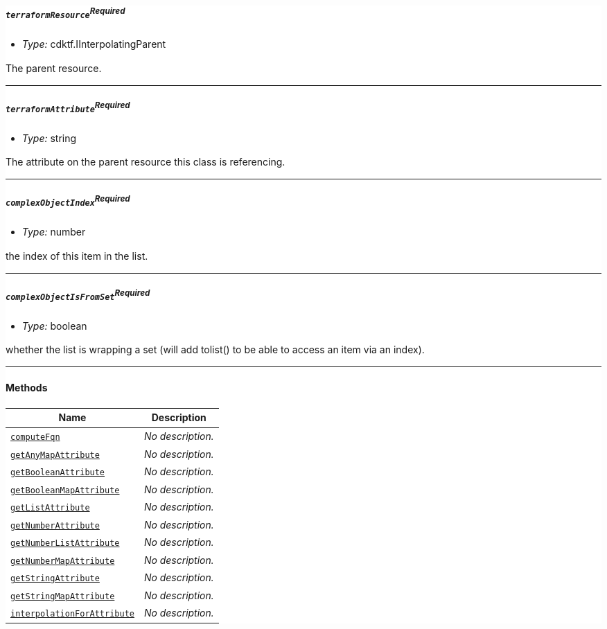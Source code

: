
##### `terraformResource`<sup>Required</sup> <a name="terraformResource" id="@cdktf/aws-cdk.dataAwsDirectoryServiceDirectory.DataAwsDirectoryServiceDirectoryConnectSettingsOutputReference.Initializer.parameter.terraformResource"></a>

- *Type:* cdktf.IInterpolatingParent

The parent resource.

---

##### `terraformAttribute`<sup>Required</sup> <a name="terraformAttribute" id="@cdktf/aws-cdk.dataAwsDirectoryServiceDirectory.DataAwsDirectoryServiceDirectoryConnectSettingsOutputReference.Initializer.parameter.terraformAttribute"></a>

- *Type:* string

The attribute on the parent resource this class is referencing.

---

##### `complexObjectIndex`<sup>Required</sup> <a name="complexObjectIndex" id="@cdktf/aws-cdk.dataAwsDirectoryServiceDirectory.DataAwsDirectoryServiceDirectoryConnectSettingsOutputReference.Initializer.parameter.complexObjectIndex"></a>

- *Type:* number

the index of this item in the list.

---

##### `complexObjectIsFromSet`<sup>Required</sup> <a name="complexObjectIsFromSet" id="@cdktf/aws-cdk.dataAwsDirectoryServiceDirectory.DataAwsDirectoryServiceDirectoryConnectSettingsOutputReference.Initializer.parameter.complexObjectIsFromSet"></a>

- *Type:* boolean

whether the list is wrapping a set (will add tolist() to be able to access an item via an index).

---

#### Methods <a name="Methods" id="Methods"></a>

| **Name** | **Description** |
| --- | --- |
| <code><a href="#@cdktf/aws-cdk.dataAwsDirectoryServiceDirectory.DataAwsDirectoryServiceDirectoryConnectSettingsOutputReference.computeFqn">computeFqn</a></code> | *No description.* |
| <code><a href="#@cdktf/aws-cdk.dataAwsDirectoryServiceDirectory.DataAwsDirectoryServiceDirectoryConnectSettingsOutputReference.getAnyMapAttribute">getAnyMapAttribute</a></code> | *No description.* |
| <code><a href="#@cdktf/aws-cdk.dataAwsDirectoryServiceDirectory.DataAwsDirectoryServiceDirectoryConnectSettingsOutputReference.getBooleanAttribute">getBooleanAttribute</a></code> | *No description.* |
| <code><a href="#@cdktf/aws-cdk.dataAwsDirectoryServiceDirectory.DataAwsDirectoryServiceDirectoryConnectSettingsOutputReference.getBooleanMapAttribute">getBooleanMapAttribute</a></code> | *No description.* |
| <code><a href="#@cdktf/aws-cdk.dataAwsDirectoryServiceDirectory.DataAwsDirectoryServiceDirectoryConnectSettingsOutputReference.getListAttribute">getListAttribute</a></code> | *No description.* |
| <code><a href="#@cdktf/aws-cdk.dataAwsDirectoryServiceDirectory.DataAwsDirectoryServiceDirectoryConnectSettingsOutputReference.getNumberAttribute">getNumberAttribute</a></code> | *No description.* |
| <code><a href="#@cdktf/aws-cdk.dataAwsDirectoryServiceDirectory.DataAwsDirectoryServiceDirectoryConnectSettingsOutputReference.getNumberListAttribute">getNumberListAttribute</a></code> | *No description.* |
| <code><a href="#@cdktf/aws-cdk.dataAwsDirectoryServiceDirectory.DataAwsDirectoryServiceDirectoryConnectSettingsOutputReference.getNumberMapAttribute">getNumberMapAttribute</a></code> | *No description.* |
| <code><a href="#@cdktf/aws-cdk.dataAwsDirectoryServiceDirectory.DataAwsDirectoryServiceDirectoryConnectSettingsOutputReference.getStringAttribute">getStringAttribute</a></code> | *No description.* |
| <code><a href="#@cdktf/aws-cdk.dataAwsDirectoryServiceDirectory.DataAwsDirectoryServiceDirectoryConnectSettingsOutputReference.getStringMapAttribute">getStringMapAttribute</a></code> | *No description.* |
| <code><a href="#@cdktf/aws-cdk.dataAwsDirectoryServiceDirectory.DataAwsDirectoryServiceDirectoryConnectSettingsOutputReference.interpolationForAttribute">interpolationForAttribute</a></code> | *No description.* |